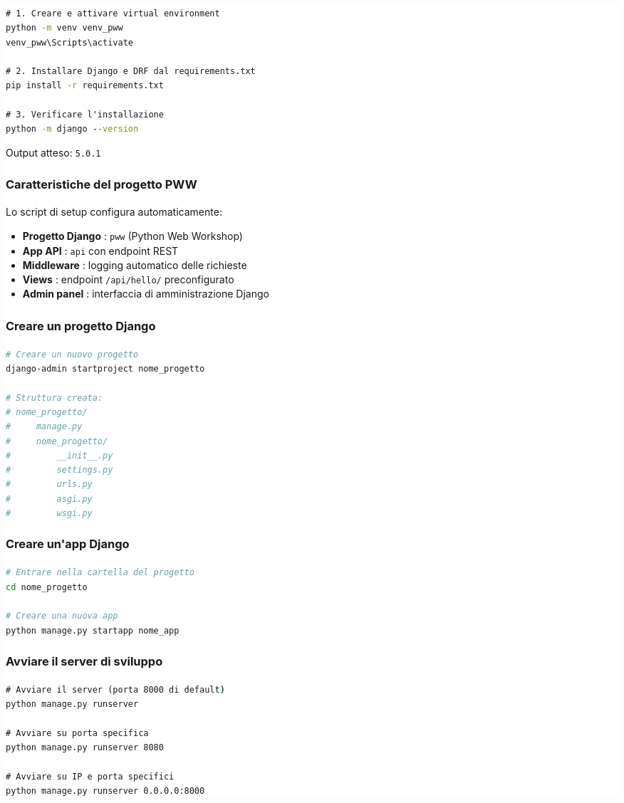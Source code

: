```cmd
# 1. Creare e attivare virtual environment
python -m venv venv_pww
venv_pww\Scripts\activate

# 2. Installare Django e DRF dal requirements.txt
pip install -r requirements.txt

# 3. Verificare l'installazione
python -m django --version
```

Output atteso: `5.0.1`

### Caratteristiche del progetto PWW

Lo script di setup configura automaticamente:

* **Progetto Django** : `pww` (Python Web Workshop)
* **App API** : `api` con endpoint REST
* **Middleware** : logging automatico delle richieste
* **Views** : endpoint `/api/hello/` preconfigurato
* **Admin panel** : interfaccia di amministrazione Django

### Creare un progetto Django

```bash
# Creare un nuovo progetto
django-admin startproject nome_progetto

# Struttura creata:
# nome_progetto/
#     manage.py
#     nome_progetto/
#         __init__.py
#         settings.py
#         urls.py
#         asgi.py
#         wsgi.py
```

### Creare un'app Django

```bash
# Entrare nella cartella del progetto
cd nome_progetto

# Creare una nuova app
python manage.py startapp nome_app
```

### Avviare il server di sviluppo

```cmd
# Avviare il server (porta 8000 di default)
python manage.py runserver

# Avviare su porta specifica
python manage.py runserver 8080

# Avviare su IP e porta specifici
python manage.py runserver 0.0.0.0:8000
```

